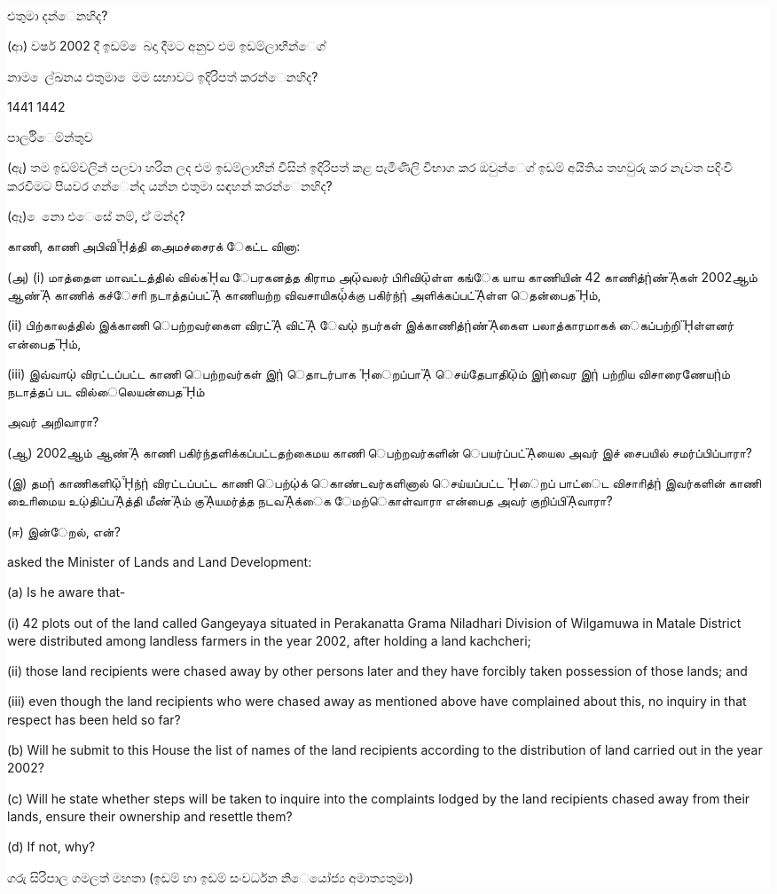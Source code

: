 එතුමා දන්ෙනහිද?

(ආ) වර්ෂ 2002 දී ඉඩම් ෙබදා දීමට අනුව එම ඉඩම්ලාභීන්ෙග්

නාම ෙල්ඛනය එතුමා ෙමම සභාවට ඉදිරිපත් කරන්ෙනහිද?

1441 1442

පාර්ලිෙම්න්තුව

(ඇ) තම ඉඩම්වලින් පලවා හරින ලද එම ඉඩම්ලාභීන් විසින් ඉදිරිපත් කළ පැමිණිලි විභාග කර ඔවුන්ෙග් ඉඩම් අයිතිය තහවුරු කර නැවත පදිංචි කරවීමට පියවර ගන්ෙන්ද යන්න එතුමා සඳහන් කරන්ෙනහිද?

(ඈ) ෙනො එෙසේ නම්, ඒ මන්ද?

காணி, காணி அபிவிᾞத்தி அைமச்சைரக் ேகட்ட வினா:

(அ) (i) மாத்தைள மாவட்டத்தில் வில்கᾙவ ேபரகனத்த கிராம அᾤவலர் பிாிவிᾤள்ள கங்ேக யாய காணியின் 42 காணித்ᾐண்ᾌகள் 2002ஆம் ஆண்ᾌ காணிக் கச்ேசாி நடாத்தப்பட்ᾌ காணியற்ற விவசாயிகᾦக்கு பகிர்ந்ᾐ அளிக்கப்பட்ᾌள்ள ெதன்பைதᾜம்,

(ii) பிற்காலத்தில் இக்காணி ெபற்றவர்கைள விரட்ᾊ விட்ᾌ ேவᾠ நபர்கள் இக்காணித்ᾐண்ᾌகைள பலாத்காரமாகக் ைகப்பற்றிᾜள்ளனர் என்பைதᾜம்,

(iii) இவ்வாᾠ விரட்டப்பட்ட காணி ெபற்றவர்கள் இᾐ ெதாடர்பாக ᾙைறப்பாᾌ ெசய்தேபாதிᾤம் இᾐவைர இᾐ பற்றிய விசாரைணேயᾐம் நடாத்தப் பட வில்ைலெயன்பைதᾜம்

அவர் அறிவாரா?

(ஆ) 2002ஆம் ஆண்ᾌ காணி பகிர்ந்தளிக்கப்பட்டதற்கைமய காணி ெபற்றவர்களின் ெபயர்ப்பட்ᾊயைல அவர் இச் சைபயில் சமர்ப்பிப்பாரா?

(இ) தமᾐ காணிகளிᾢᾞந்ᾐ விரட்டப்பட்ட காணி ெபற்ᾠக் ெகாண்டவர்களினால் ெசய்யப்பட்ட ᾙைறப் பாட்ைட விசாாித்ᾐ இவர்களின் காணி உாிைமைய உᾠதிப்பᾌத்தி மீண்ᾌம் குᾊயமர்த்த நடவᾊக்ைக ேமற்ெகாள்வாரா என்பைத அவர் குறிப்பிᾌவாரா?

(ஈ) இன்ேறல், என்?

asked the Minister of Lands and Land Development:

(a) Is he aware that-

(i) 42 plots out of the land called Gangeyaya situated in Perakanatta Grama Niladhari Division of Wilgamuwa in Matale District were distributed among landless farmers in the year 2002, after holding a land kachcheri;

(ii) those land recipients were chased away by other persons later and they have forcibly taken possession of those lands; and

(iii) even though the land recipients who were chased away as mentioned above have complained about this, no inquiry in that respect has been held so far?

(b) Will he submit to this House the list of names of the land recipients according to the distribution of land carried out in the year 2002?

(c) Will he state whether steps will be taken to inquire into the complaints lodged by the land recipients chased away from their lands, ensure their ownership and resettle them?

(d) If not, why?

ගරු සිරිපාල ගමලත් මහතා (ඉඩම් හා ඉඩම් සංවර්ධන නිෙයෝජ්‍ය අමාත්‍යතුමා)
